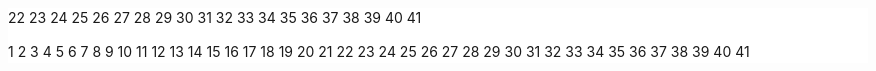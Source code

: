 22
23
24
25
26
27
28
29
30
31
32
33
34
35
36
37
38
39
40
41



1
2
3
4
5
6
7
8
9
10
11
12
13
14
15
16
17
18
19
20
21
22
23
24
25
26
27
28
29
30
31
32
33
34
35
36
37
38
39
40
41
